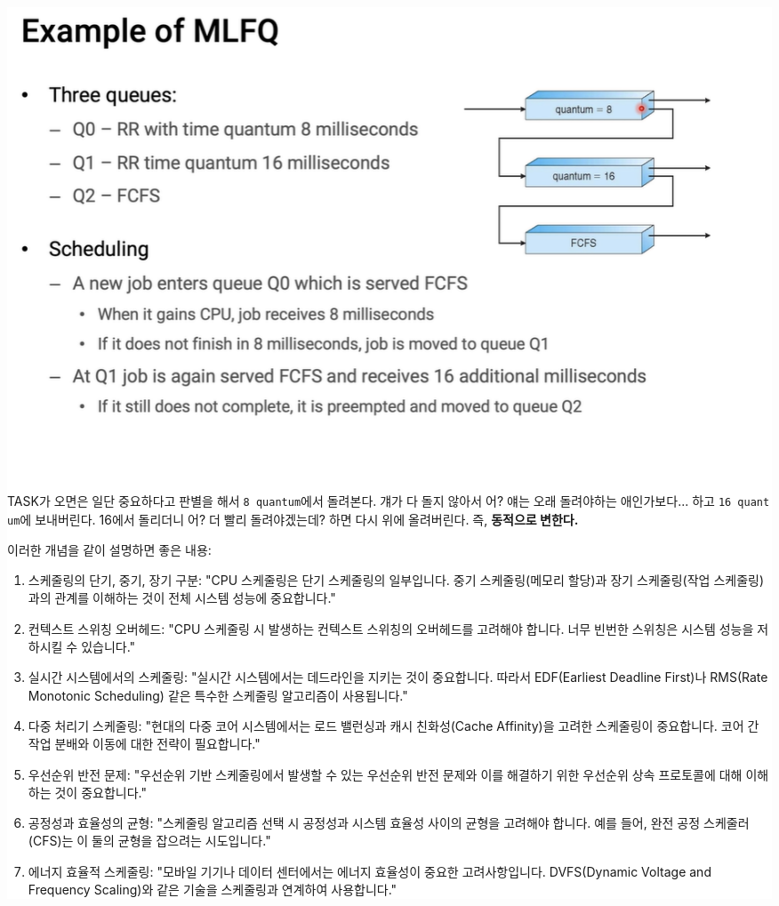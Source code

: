 ![img.png](MLFQ2.png)


TASK가 오면은 일단 중요하다고 판별을 해서 `8 quantum`에서 돌려본다.  걔가 다 돌지 않아서 어? 얘는 오래 돌려야하는 애인가보다...  하고 `16 quantum`에 보내버린다.
16에서 돌리더니 어? 더 빨리 돌려야겠는데? 하면 다시 위에 올려버린다. 즉, **동적으로 변한다.**


이러한 개념을 같이 설명하면 좋은 내용:

1. 스케줄링의 단기, 중기, 장기 구분:
   "CPU 스케줄링은 단기 스케줄링의 일부입니다. 중기 스케줄링(메모리 할당)과 장기 스케줄링(작업 스케줄링)과의 관계를 이해하는 것이 전체 시스템 성능에 중요합니다."

2. 컨텍스트 스위칭 오버헤드:
   "CPU 스케줄링 시 발생하는 컨텍스트 스위칭의 오버헤드를 고려해야 합니다. 너무 빈번한 스위칭은 시스템 성능을 저하시킬 수 있습니다."

3. 실시간 시스템에서의 스케줄링:
   "실시간 시스템에서는 데드라인을 지키는 것이 중요합니다. 따라서 EDF(Earliest Deadline First)나 RMS(Rate Monotonic Scheduling) 같은 특수한 스케줄링 알고리즘이 사용됩니다."

4. 다중 처리기 스케줄링:
   "현대의 다중 코어 시스템에서는 로드 밸런싱과 캐시 친화성(Cache Affinity)을 고려한 스케줄링이 중요합니다. 코어 간 작업 분배와 이동에 대한 전략이 필요합니다."

5. 우선순위 반전 문제:
   "우선순위 기반 스케줄링에서 발생할 수 있는 우선순위 반전 문제와 이를 해결하기 위한 우선순위 상속 프로토콜에 대해 이해하는 것이 중요합니다."

6. 공정성과 효율성의 균형:
   "스케줄링 알고리즘 선택 시 공정성과 시스템 효율성 사이의 균형을 고려해야 합니다. 예를 들어, 완전 공정 스케줄러(CFS)는 이 둘의 균형을 잡으려는 시도입니다."

7. 에너지 효율적 스케줄링:
   "모바일 기기나 데이터 센터에서는 에너지 효율성이 중요한 고려사항입니다. DVFS(Dynamic Voltage and Frequency Scaling)와 같은 기술을 스케줄링과 연계하여 사용합니다."
